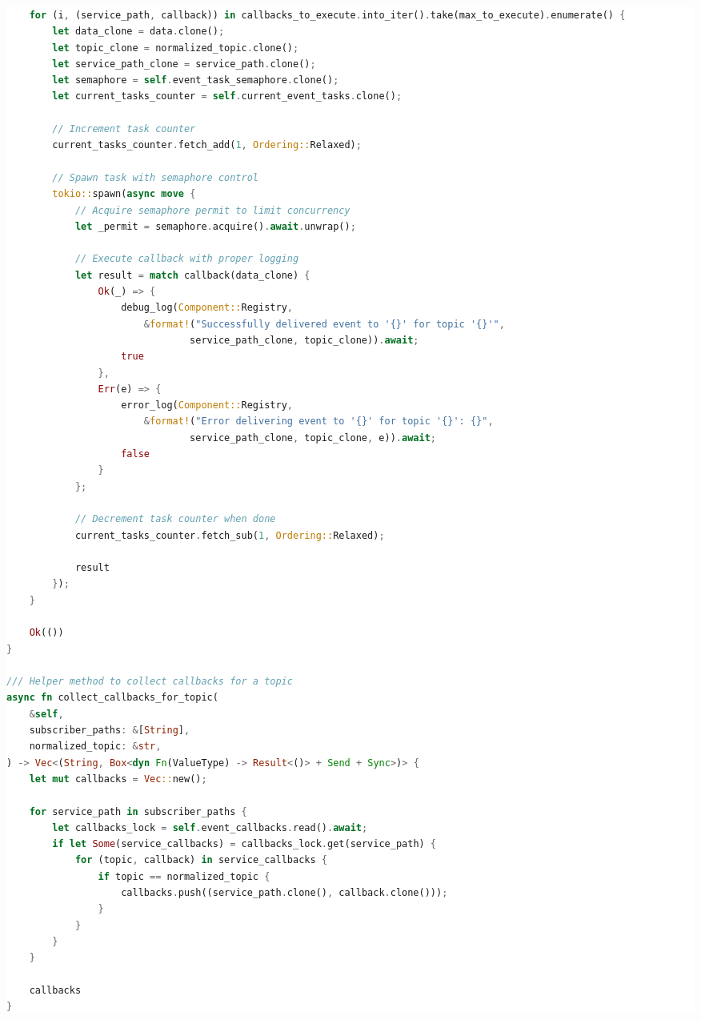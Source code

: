 ```rust
    for (i, (service_path, callback)) in callbacks_to_execute.into_iter().take(max_to_execute).enumerate() {
        let data_clone = data.clone();
        let topic_clone = normalized_topic.clone();
        let service_path_clone = service_path.clone();
        let semaphore = self.event_task_semaphore.clone();
        let current_tasks_counter = self.current_event_tasks.clone();
        
        // Increment task counter
        current_tasks_counter.fetch_add(1, Ordering::Relaxed);
        
        // Spawn task with semaphore control
        tokio::spawn(async move {
            // Acquire semaphore permit to limit concurrency
            let _permit = semaphore.acquire().await.unwrap();
            
            // Execute callback with proper logging
            let result = match callback(data_clone) {
                Ok(_) => {
                    debug_log(Component::Registry,
                        &format!("Successfully delivered event to '{}' for topic '{}'", 
                                service_path_clone, topic_clone)).await;
                    true
                },
                Err(e) => {
                    error_log(Component::Registry,
                        &format!("Error delivering event to '{}' for topic '{}': {}", 
                                service_path_clone, topic_clone, e)).await;
                    false
                }
            };
            
            // Decrement task counter when done
            current_tasks_counter.fetch_sub(1, Ordering::Relaxed);
            
            result
        });
    }
    
    Ok(())
}

/// Helper method to collect callbacks for a topic
async fn collect_callbacks_for_topic(
    &self,
    subscriber_paths: &[String],
    normalized_topic: &str,
) -> Vec<(String, Box<dyn Fn(ValueType) -> Result<()> + Send + Sync>)> {
    let mut callbacks = Vec::new();
    
    for service_path in subscriber_paths {
        let callbacks_lock = self.event_callbacks.read().await;
        if let Some(service_callbacks) = callbacks_lock.get(service_path) {
            for (topic, callback) in service_callbacks {
                if topic == normalized_topic {
                    callbacks.push((service_path.clone(), callback.clone()));
                }
            }
        }
    }
    
    callbacks
}
```